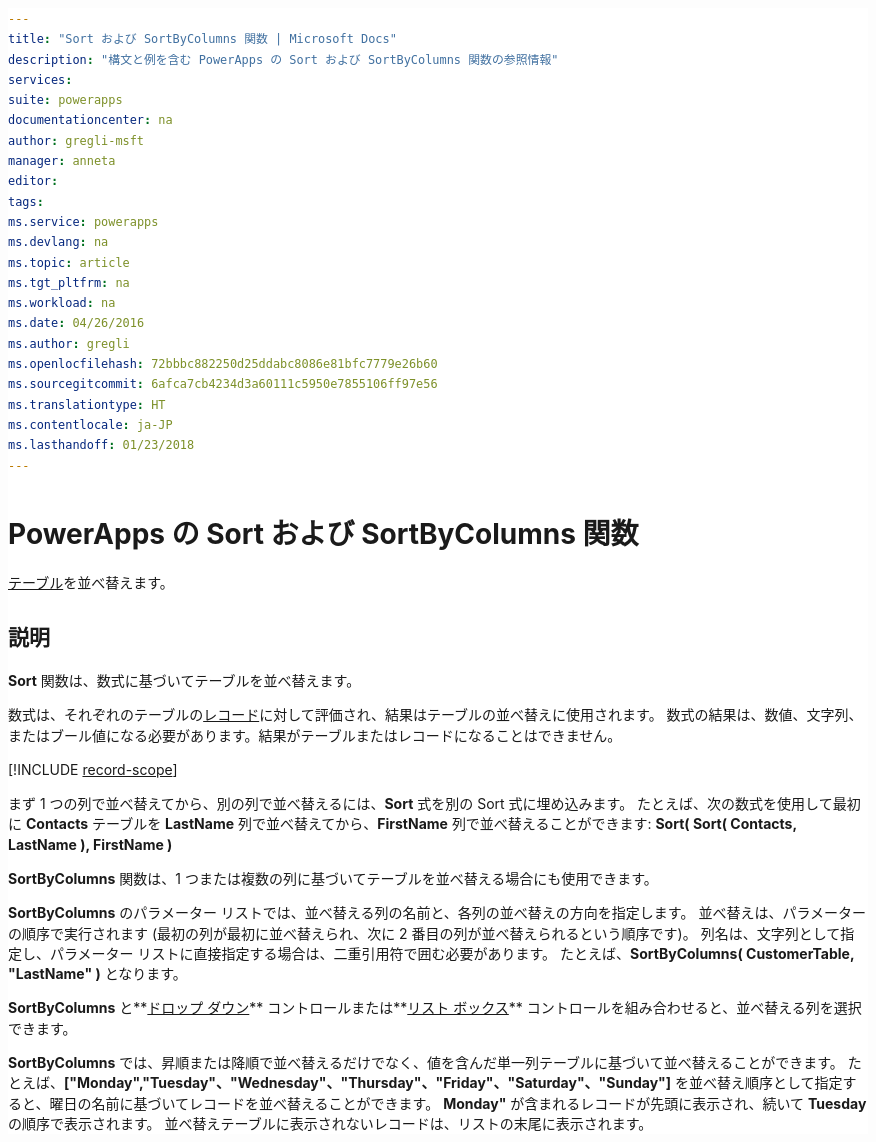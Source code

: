 ```yaml
---
title: "Sort および SortByColumns 関数 | Microsoft Docs"
description: "構文と例を含む PowerApps の Sort および SortByColumns 関数の参照情報"
services: 
suite: powerapps
documentationcenter: na
author: gregli-msft
manager: anneta
editor: 
tags: 
ms.service: powerapps
ms.devlang: na
ms.topic: article
ms.tgt_pltfrm: na
ms.workload: na
ms.date: 04/26/2016
ms.author: gregli
ms.openlocfilehash: 72bbbc882250d25ddabc8086e81bfc7779e26b60
ms.sourcegitcommit: 6afca7cb4234d3a60111c5950e7855106ff97e56
ms.translationtype: HT
ms.contentlocale: ja-JP
ms.lasthandoff: 01/23/2018
---
```

# <a name="sort-and-sortbycolumns-functions-in-powerapps"></a>PowerApps の Sort および SortByColumns 関数
[テーブル](../working-with-tables.md)を並べ替えます。

## <a name="description"></a>説明
**Sort** 関数は、数式に基づいてテーブルを並べ替えます。  

数式は、それぞれのテーブルの[レコード](../working-with-tables.md#records)に対して評価され、結果はテーブルの並べ替えに使用されます。  数式の結果は、数値、文字列、またはブール値になる必要があります。結果がテーブルまたはレコードになることはできません。

[!INCLUDE [record-scope](../includes/record-scope.md)]

まず 1 つの列で並べ替えてから、別の列で並べ替えるには、**Sort** 式を別の Sort 式に埋め込みます。 たとえば、次の数式を使用して最初に **Contacts** テーブルを **LastName** 列で並べ替えてから、**FirstName** 列で並べ替えることができます: **Sort( Sort( Contacts, LastName ), FirstName )**

**SortByColumns** 関数は、1 つまたは複数の列に基づいてテーブルを並べ替える場合にも使用できます。

**SortByColumns** のパラメーター リストでは、並べ替える列の名前と、各列の並べ替えの方向を指定します。  並べ替えは、パラメーターの順序で実行されます (最初の列が最初に並べ替えられ、次に 2 番目の列が並べ替えられるという順序です)。  列名は、文字列として指定し、パラメーター リストに直接指定する場合は、二重引用符で囲む必要があります。  たとえば、**SortByColumns( CustomerTable, "LastName" )** となります。

**SortByColumns** と**[ドロップ ダウン](../controls/control-drop-down.md)** コントロールまたは**[リスト ボックス](../controls/control-list-box.md)** コントロールを組み合わせると、並べ替える列を選択できます。

**SortByColumns** では、昇順または降順で並べ替えるだけでなく、値を含んだ単一列テーブルに基づいて並べ替えることができます。  たとえば、**["Monday","Tuesday"、"Wednesday"、"Thursday"、"Friday"、"Saturday"、"Sunday"]** を並べ替え順序として指定すると、曜日の名前に基づいてレコードを並べ替えることができます。  **Monday"** が含まれるレコードが先頭に表示され、続いて **Tuesday** の順序で表示されます。  並べ替えテーブルに表示されないレコードは、リストの末尾に表示されます。
